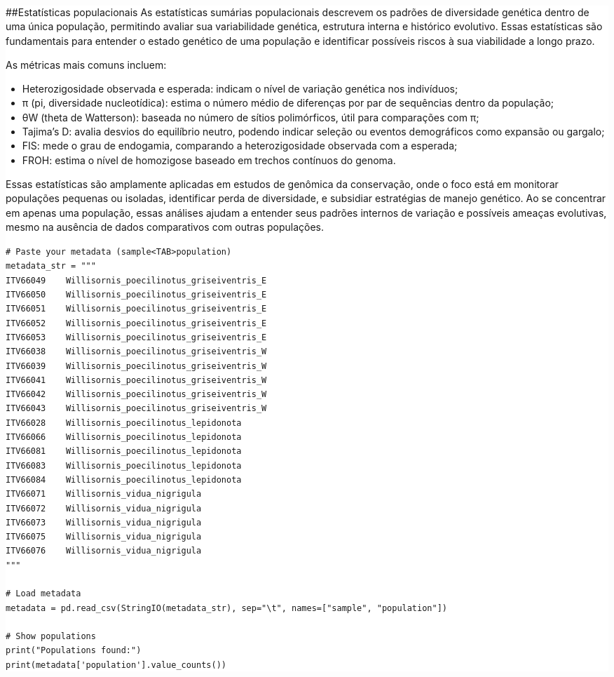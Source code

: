 
##Estatísticas populacionais
As estatísticas sumárias populacionais descrevem os padrões de diversidade genética dentro de uma única população, permitindo avaliar sua variabilidade genética, estrutura interna e histórico evolutivo. Essas estatísticas são fundamentais para entender o estado genético de uma população e identificar possíveis riscos à sua viabilidade a longo prazo.

As métricas mais comuns incluem:
* Heterozigosidade observada e esperada: indicam o nível de variação genética nos indivíduos;
* π (pi, diversidade nucleotídica): estima o número médio de diferenças por par de sequências dentro da população;
* θW (theta de Watterson): baseada no número de sítios polimórficos, útil para comparações com π;
* Tajima’s D: avalia desvios do equilíbrio neutro, podendo indicar seleção ou eventos demográficos como expansão ou gargalo;
* FIS: mede o grau de endogamia, comparando a heterozigosidade observada com a esperada;
* FROH: estima o nível de homozigose baseado em trechos contínuos do genoma.

Essas estatísticas são amplamente aplicadas em estudos de genômica da conservação, onde o foco está em monitorar populações pequenas ou isoladas, identificar perda de diversidade, e subsidiar estratégias de manejo genético. Ao se concentrar em apenas uma população, essas análises ajudam a entender seus padrões internos de variação e possíveis ameaças evolutivas, mesmo na ausência de dados comparativos com outras populações.


```
# Paste your metadata (sample<TAB>population)
metadata_str = """
ITV66049	Willisornis_poecilinotus_griseiventris_E
ITV66050	Willisornis_poecilinotus_griseiventris_E
ITV66051	Willisornis_poecilinotus_griseiventris_E
ITV66052	Willisornis_poecilinotus_griseiventris_E
ITV66053	Willisornis_poecilinotus_griseiventris_E
ITV66038	Willisornis_poecilinotus_griseiventris_W
ITV66039	Willisornis_poecilinotus_griseiventris_W
ITV66041	Willisornis_poecilinotus_griseiventris_W
ITV66042	Willisornis_poecilinotus_griseiventris_W
ITV66043	Willisornis_poecilinotus_griseiventris_W
ITV66028	Willisornis_poecilinotus_lepidonota
ITV66066	Willisornis_poecilinotus_lepidonota
ITV66081	Willisornis_poecilinotus_lepidonota
ITV66083	Willisornis_poecilinotus_lepidonota
ITV66084	Willisornis_poecilinotus_lepidonota
ITV66071	Willisornis_vidua_nigrigula
ITV66072	Willisornis_vidua_nigrigula
ITV66073	Willisornis_vidua_nigrigula
ITV66075	Willisornis_vidua_nigrigula
ITV66076	Willisornis_vidua_nigrigula
"""

# Load metadata
metadata = pd.read_csv(StringIO(metadata_str), sep="\t", names=["sample", "population"])

# Show populations
print("Populations found:")
print(metadata['population'].value_counts())
```
